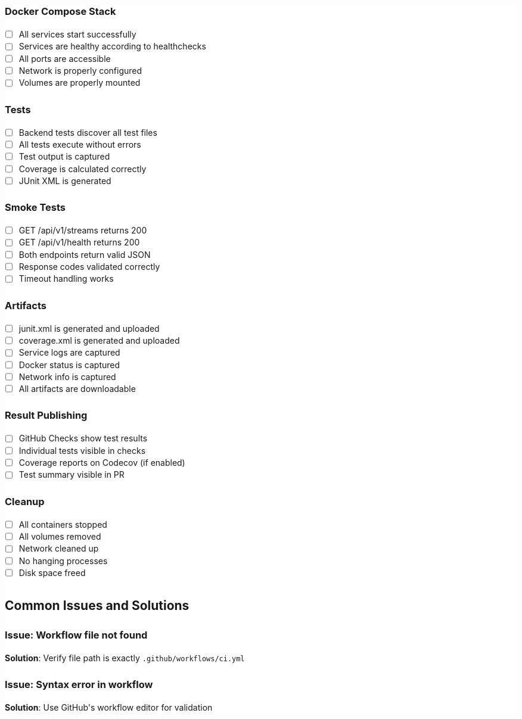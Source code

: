 ### Docker Compose Stack
- [ ] All services start successfully
- [ ] Services are healthy according to healthchecks
- [ ] All ports are accessible
- [ ] Network is properly configured
- [ ] Volumes are properly mounted

### Tests
- [ ] Backend tests discover all test files
- [ ] All tests execute without errors
- [ ] Test output is captured
- [ ] Coverage is calculated correctly
- [ ] JUnit XML is generated

### Smoke Tests
- [ ] GET /api/v1/streams returns 200
- [ ] GET /api/v1/health returns 200
- [ ] Both endpoints return valid JSON
- [ ] Response codes validated correctly
- [ ] Timeout handling works

### Artifacts
- [ ] junit.xml is generated and uploaded
- [ ] coverage.xml is generated and uploaded
- [ ] Service logs are captured
- [ ] Docker status is captured
- [ ] Network info is captured
- [ ] All artifacts are downloadable

### Result Publishing
- [ ] GitHub Checks show test results
- [ ] Individual tests visible in checks
- [ ] Coverage reports on Codecov (if enabled)
- [ ] Test summary visible in PR

### Cleanup
- [ ] All containers stopped
- [ ] All volumes removed
- [ ] Network cleaned up
- [ ] No hanging processes
- [ ] Disk space freed

## Common Issues and Solutions

### Issue: Workflow file not found
**Solution**: Verify file path is exactly `.github/workflows/ci.yml`

### Issue: Syntax error in workflow
**Solution**: Use GitHub's workflow editor for validation
